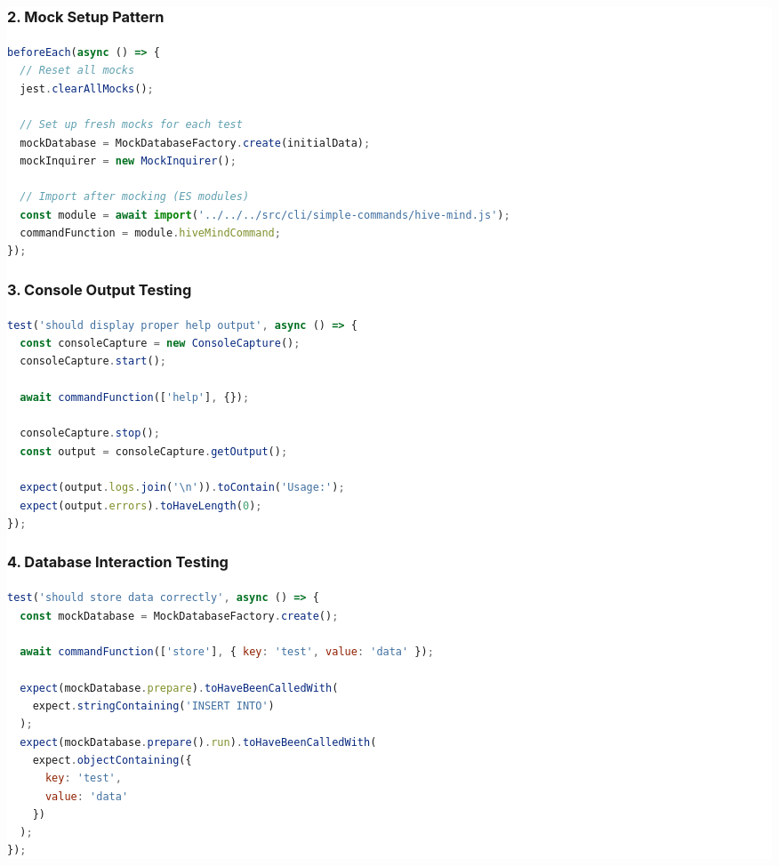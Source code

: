 ### 2. Mock Setup Pattern

```javascript
beforeEach(async () => {
  // Reset all mocks
  jest.clearAllMocks();

  // Set up fresh mocks for each test
  mockDatabase = MockDatabaseFactory.create(initialData);
  mockInquirer = new MockInquirer();

  // Import after mocking (ES modules)
  const module = await import('../../../src/cli/simple-commands/hive-mind.js');
  commandFunction = module.hiveMindCommand;
});
```

### 3. Console Output Testing

```javascript
test('should display proper help output', async () => {
  const consoleCapture = new ConsoleCapture();
  consoleCapture.start();

  await commandFunction(['help'], {});

  consoleCapture.stop();
  const output = consoleCapture.getOutput();

  expect(output.logs.join('\n')).toContain('Usage:');
  expect(output.errors).toHaveLength(0);
});
```

### 4. Database Interaction Testing

```javascript
test('should store data correctly', async () => {
  const mockDatabase = MockDatabaseFactory.create();

  await commandFunction(['store'], { key: 'test', value: 'data' });

  expect(mockDatabase.prepare).toHaveBeenCalledWith(
    expect.stringContaining('INSERT INTO')
  );
  expect(mockDatabase.prepare().run).toHaveBeenCalledWith(
    expect.objectContaining({
      key: 'test',
      value: 'data'
    })
  );
});
```
